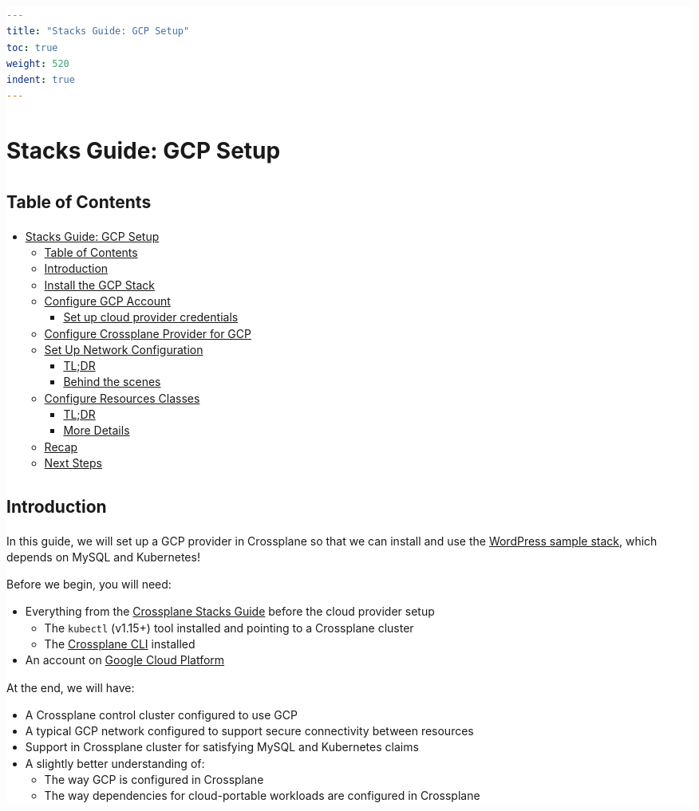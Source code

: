 ```yaml
---
title: "Stacks Guide: GCP Setup"
toc: true
weight: 520
indent: true
---
```


# Stacks Guide: GCP Setup

## Table of Contents

- [Stacks Guide: GCP Setup](#stacks-guide-gcp-setup)
  - [Table of Contents](#table-of-contents)
  - [Introduction](#introduction)
  - [Install the GCP Stack](#install-the-gcp-stack)
  - [Configure GCP Account](#configure-gcp-account)
    - [Set up cloud provider credentials](#set-up-cloud-provider-credentials)
  - [Configure Crossplane Provider for GCP](#configure-crossplane-provider-for-gcp)
  - [Set Up Network Configuration](#set-up-network-configuration)
    - [TL;DR](#tldr)
    - [Behind the scenes](#behind-the-scenes)
  - [Configure Resources Classes](#configure-resources-classes)
    - [TL;DR](#tldr-1)
    - [More Details](#more-details)
  - [Recap](#recap)
  - [Next Steps](#next-steps)

## Introduction

In this guide, we will set up a GCP provider in Crossplane so that we can
install and use the [WordPress sample stack][sample-wordpress-stack], which
depends on MySQL and Kubernetes!

Before we begin, you will need:

- Everything from the [Crossplane Stacks Guide][stacks-guide] before the
  cloud provider setup
  - The `kubectl` (v1.15+) tool installed and pointing to a Crossplane cluster
  - The [Crossplane CLI][crossplane-cli] installed
- An account on [Google Cloud Platform][gcp]

At the end, we will have:

- A Crossplane control cluster configured to use GCP
- A typical GCP network configured to support secure connectivity between
  resources
- Support in Crossplane cluster for satisfying MySQL and Kubernetes claims
- A slightly better understanding of:
  - The way GCP is configured in Crossplane
  - The way dependencies for cloud-portable workloads are configured in
    Crossplane


[crossplane-concepts]: concepts.md
[crossplane-cli]: https://github.com/crossplaneio/crossplane-cli/tree/release-0.1
[crossplane-gcp-networking-docs]: https://github.com/crossplaneio/crossplane/blob/master/design/one-pager-resource-connectivity-mvp.md#google-cloud-platform
[stacks-guide]: https://github.com/crossplaneio/crossplane/blob/master/docs/stacks-guide.md
[gcp-credentials]: https://github.com/crossplaneio/crossplane/blob/master/cluster/examples/gcp-credentials.sh
[gcp-enable-apis]: https://cloud.google.com/endpoints/docs/openapi/enable-api
[gcp-assign-roles]: https://cloud.google.com/iam/docs/granting-roles-to-service-accounts
[gcp]: https://cloud.google.com/
[stacks-guide-continue]: https://github.com/crossplaneio/crossplane/blob/master/docs/stacks-guide.md#install-support-for-our-application-into-crossplane
[sample-wordpress-stack]: https://github.com/crossplaneio/sample-stack-wordpress
[stack-docs]: https://github.com/crossplaneio/crossplane/blob/master/design/design-doc-stacks.md#crossplane-stacks
[stack-gcp]: https://github.com/crossplaneio/stack-gcp
[resource-claims-and-classes-docs]: https://github.com/crossplaneio/crossplane/blob/master/docs/concepts.md#resource-claims-and-resource-classes
[cloud-provider-setup-gcp]: https://github.com/crossplaneio/crossplane/blob/master/docs/cloud-providers/gcp/gcp-provider.md
[gcp-network-configuration]: https://cloud.google.com/vpc/docs/vpc
[Cross Resource Referencing]: https://github.com/crossplaneio/crossplane/blob/master/design/one-pager-cross-resource-referencing.md
[sample GCP resource classes]: https://github.com/crossplaneio/crossplane/tree/master/cluster/examples/workloads/kubernetes/wordpress/gcp/resource-classes?ref=master
[gcp-cloudsql]: https://cloud.google.com/sql/
[gcp-gke]: https://cloud.google.com/kubernetes-engine/
[sample GCP network configuration]: https://github.com/crossplaneio/crossplane/tree/master/cluster/examples/workloads/kubernetes/wordpress/gcp/network-config?ref=master
[gcp-ip-address]: https://cloud.google.com/compute/docs/ip-addresses/
[gcp-connection]: https://cloud.google.com/vpc/docs/configure-private-services-access
[resource class selection]: https://github.com/crossplaneio/crossplane/blob/master/design/one-pager-simple-class-selection.md